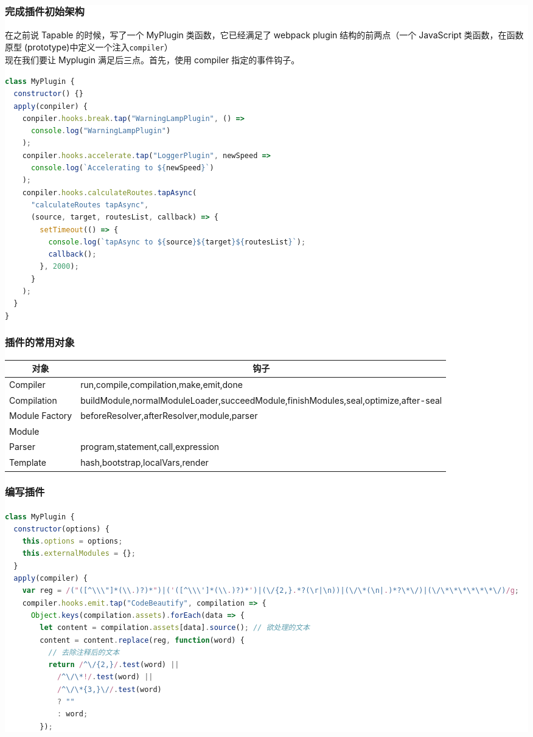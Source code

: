 ### 完成插件初始架构

在之前说 Tapable 的时候，写了一个 MyPlugin 类函数，它已经满足了 webpack plugin 结构的前两点（一个 JavaScript 类函数，在函数原型 (prototype)中定义一个注入`compiler`）<br />现在我们要让 Myplugin 满足后三点。首先，使用 compiler 指定的事件钩子。

```js
class MyPlugin {
  constructor() {}
  apply(conpiler) {
    conpiler.hooks.break.tap("WarningLampPlugin", () =>
      console.log("WarningLampPlugin")
    );
    conpiler.hooks.accelerate.tap("LoggerPlugin", newSpeed =>
      console.log(`Accelerating to ${newSpeed}`)
    );
    conpiler.hooks.calculateRoutes.tapAsync(
      "calculateRoutes tapAsync",
      (source, target, routesList, callback) => {
        setTimeout(() => {
          console.log(`tapAsync to ${source}${target}${routesList}`);
          callback();
        }, 2000);
      }
    );
  }
}
```

### 插件的常用对象

| 对象           | 钩子                                                                                |
| -------------- | ----------------------------------------------------------------------------------- |
| Compiler       | run,compile,compilation,make,emit,done                                              |
| Compilation    | buildModule,normalModuleLoader,succeedModule,finishModules,seal,optimize,after-seal |
| Module Factory | beforeResolver,afterResolver,module,parser                                          |
| Module         |                                                                                     |
| Parser         | program,statement,call,expression                                                   |
| Template       | hash,bootstrap,localVars,render                                                     |

### 编写插件

```js
class MyPlugin {
  constructor(options) {
    this.options = options;
    this.externalModules = {};
  }
  apply(compiler) {
    var reg = /("([^\\\"]*(\\.)?)*")|('([^\\\']*(\\.)?)*')|(\/{2,}.*?(\r|\n))|(\/\*(\n|.)*?\*\/)|(\/\*\*\*\*\*\*\/)/g;
    compiler.hooks.emit.tap("CodeBeautify", compilation => {
      Object.keys(compilation.assets).forEach(data => {
        let content = compilation.assets[data].source(); // 欲处理的文本
        content = content.replace(reg, function(word) {
          // 去除注释后的文本
          return /^\/{2,}/.test(word) ||
            /^\/\*!/.test(word) ||
            /^\/\*{3,}\//.test(word)
            ? ""
            : word;
        });
```